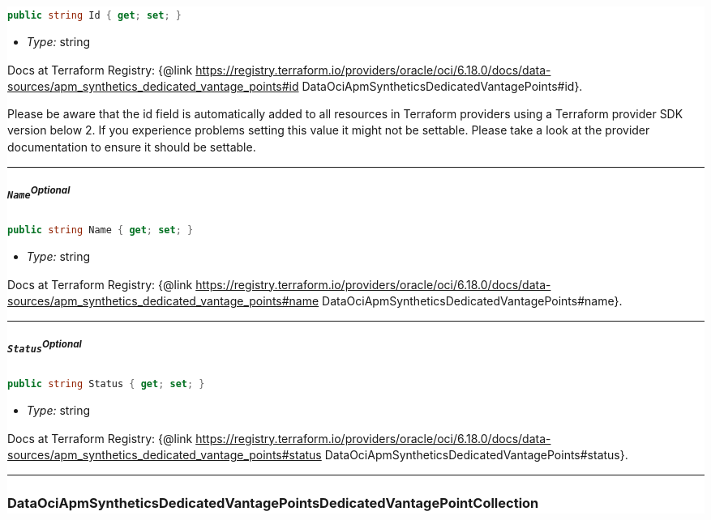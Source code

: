 ```csharp
public string Id { get; set; }
```

- *Type:* string

Docs at Terraform Registry: {@link https://registry.terraform.io/providers/oracle/oci/6.18.0/docs/data-sources/apm_synthetics_dedicated_vantage_points#id DataOciApmSyntheticsDedicatedVantagePoints#id}.

Please be aware that the id field is automatically added to all resources in Terraform providers using a Terraform provider SDK version below 2.
If you experience problems setting this value it might not be settable. Please take a look at the provider documentation to ensure it should be settable.

---

##### `Name`<sup>Optional</sup> <a name="Name" id="rhizo-co-terraform-provider-oci.dataOciApmSyntheticsDedicatedVantagePoints.DataOciApmSyntheticsDedicatedVantagePointsConfig.property.name"></a>

```csharp
public string Name { get; set; }
```

- *Type:* string

Docs at Terraform Registry: {@link https://registry.terraform.io/providers/oracle/oci/6.18.0/docs/data-sources/apm_synthetics_dedicated_vantage_points#name DataOciApmSyntheticsDedicatedVantagePoints#name}.

---

##### `Status`<sup>Optional</sup> <a name="Status" id="rhizo-co-terraform-provider-oci.dataOciApmSyntheticsDedicatedVantagePoints.DataOciApmSyntheticsDedicatedVantagePointsConfig.property.status"></a>

```csharp
public string Status { get; set; }
```

- *Type:* string

Docs at Terraform Registry: {@link https://registry.terraform.io/providers/oracle/oci/6.18.0/docs/data-sources/apm_synthetics_dedicated_vantage_points#status DataOciApmSyntheticsDedicatedVantagePoints#status}.

---

### DataOciApmSyntheticsDedicatedVantagePointsDedicatedVantagePointCollection <a name="DataOciApmSyntheticsDedicatedVantagePointsDedicatedVantagePointCollection" id="rhizo-co-terraform-provider-oci.dataOciApmSyntheticsDedicatedVantagePoints.DataOciApmSyntheticsDedicatedVantagePointsDedicatedVantagePointCollection"></a>
